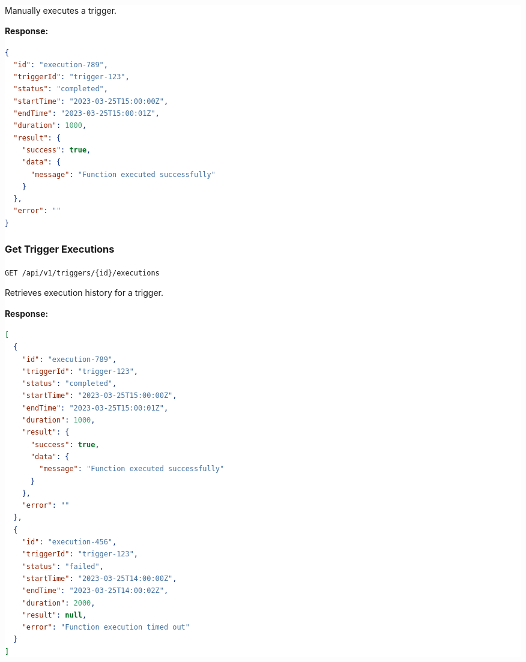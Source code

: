 Manually executes a trigger.

**Response:**
```json
{
  "id": "execution-789",
  "triggerId": "trigger-123",
  "status": "completed",
  "startTime": "2023-03-25T15:00:00Z",
  "endTime": "2023-03-25T15:00:01Z",
  "duration": 1000,
  "result": {
    "success": true,
    "data": {
      "message": "Function executed successfully"
    }
  },
  "error": ""
}
```

### Get Trigger Executions

```
GET /api/v1/triggers/{id}/executions
```

Retrieves execution history for a trigger.

**Response:**
```json
[
  {
    "id": "execution-789",
    "triggerId": "trigger-123",
    "status": "completed",
    "startTime": "2023-03-25T15:00:00Z",
    "endTime": "2023-03-25T15:00:01Z",
    "duration": 1000,
    "result": {
      "success": true,
      "data": {
        "message": "Function executed successfully"
      }
    },
    "error": ""
  },
  {
    "id": "execution-456",
    "triggerId": "trigger-123",
    "status": "failed",
    "startTime": "2023-03-25T14:00:00Z",
    "endTime": "2023-03-25T14:00:02Z",
    "duration": 2000,
    "result": null,
    "error": "Function execution timed out"
  }
]
```
